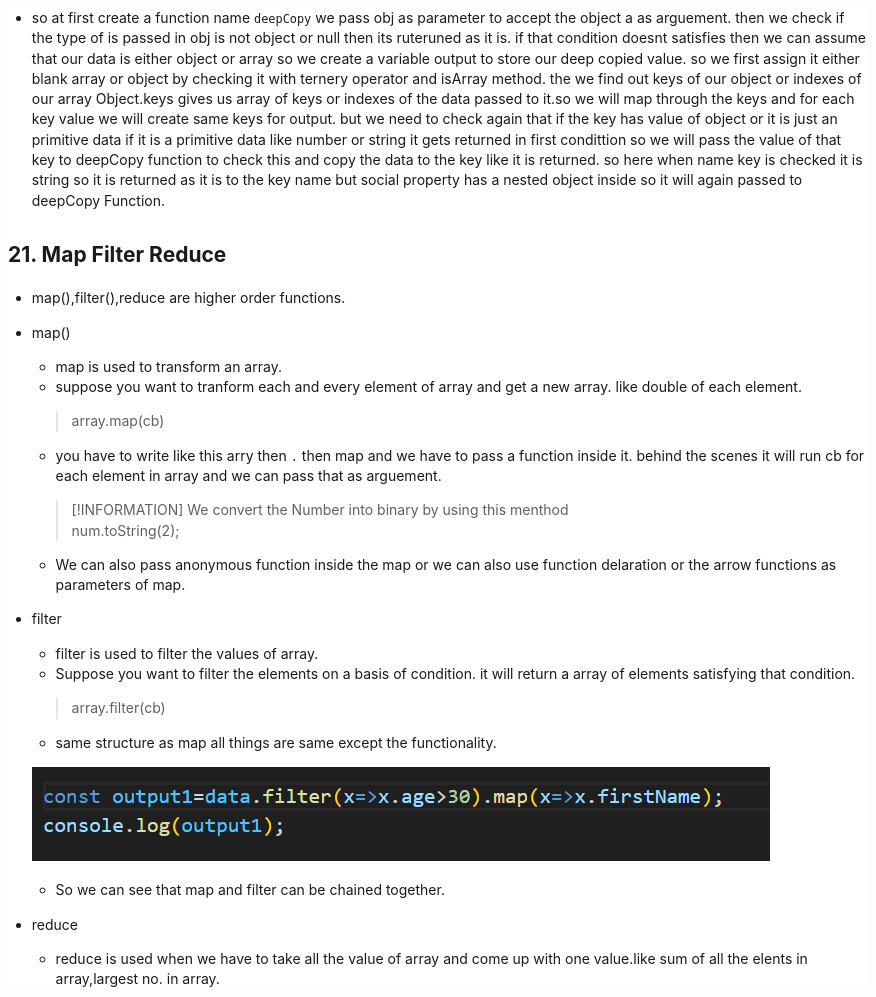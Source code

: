 - so at first create a function name `deepCopy` we pass obj as parameter to accept the object a as arguement.
then we check if the type of is passed in obj is not object or null then its ruteruned as it is. if that condition doesnt satisfies then we can assume that our data is either object or array so we create a variable output to store our deep copied value. so we first assign it either blank array or object by checking it with ternery operator and isArray method. the we find out keys of our object or indexes of our array Object.keys gives us array of keys or indexes of the data passed to it.so we will map through the keys and for each key value we will create same keys for output. but we need to check again that if the key has value of  object or it is just an primitive data if it is a primitive data like number or string it gets returned in first condittion so we will pass the value of that key to deepCopy function to check this and copy the data to the key like it is returned. so here when name key is checked it is string so it is returned as it is to the key name but social property has a  nested object inside so it will again passed to deepCopy Function. 

## 21. Map Filter Reduce

- map(),filter(),reduce are higher order functions.
- map()
    - map is used to transform an array. 
    - suppose you want to tranform each and every element of array and get a new array. like double of each element.

    > array.map(cb)

    - you have to write like this arry then `.` then map and we have to pass a function inside it. behind the scenes it will run cb for each element in array and we can pass that as arguement.

    >[!INFORMATION]
    > We convert the Number into binary by using this menthod 
    > <br> num.toString(2);

    - We can also pass anonymous function inside the map or we can also use function delaration or the arrow functions as parameters of map.

- filter
    - filter is used to filter the values of array.
    - Suppose you want to filter the elements on a basis of condition. it will return a array of elements satisfying that condition.

    > array.filter(cb)

    - same structure as map all things are same except the functionality.

    ![alt text](./image63.png)

    - So we can see that map and filter can be chained together.

    

- reduce 
    - reduce is used when we have to take all the value of array and come up with one value.like sum of all the elents in array,largest no. in array.
